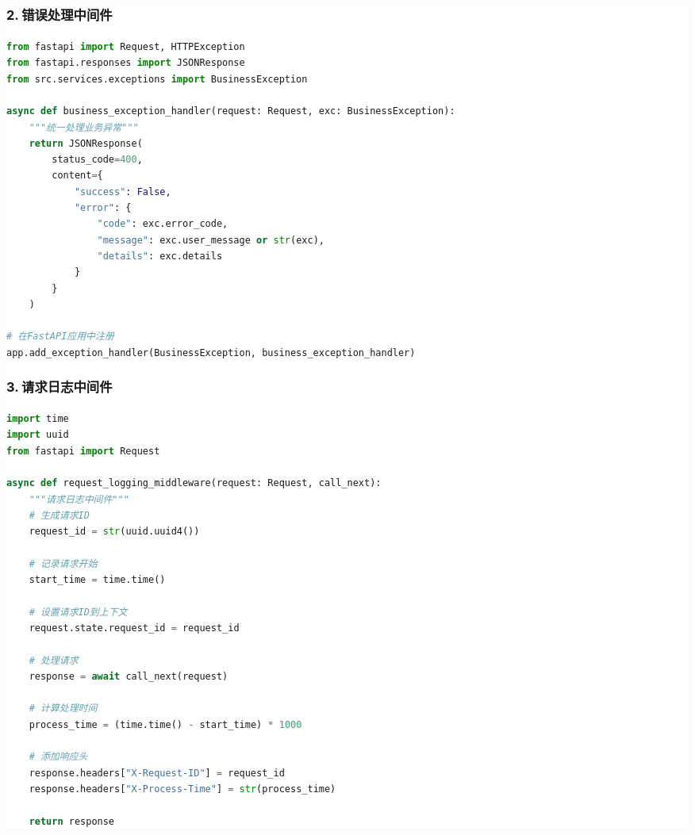 ### 2. 错误处理中间件

```python
from fastapi import Request, HTTPException
from fastapi.responses import JSONResponse
from src.services.exceptions import BusinessException

async def business_exception_handler(request: Request, exc: BusinessException):
    """统一处理业务异常"""
    return JSONResponse(
        status_code=400,
        content={
            "success": False,
            "error": {
                "code": exc.error_code,
                "message": exc.user_message or str(exc),
                "details": exc.details
            }
        }
    )

# 在FastAPI应用中注册
app.add_exception_handler(BusinessException, business_exception_handler)
```

### 3. 请求日志中间件

```python
import time
import uuid
from fastapi import Request

async def request_logging_middleware(request: Request, call_next):
    """请求日志中间件"""
    # 生成请求ID
    request_id = str(uuid.uuid4())

    # 记录请求开始
    start_time = time.time()

    # 设置请求ID到上下文
    request.state.request_id = request_id

    # 处理请求
    response = await call_next(request)

    # 计算处理时间
    process_time = (time.time() - start_time) * 1000

    # 添加响应头
    response.headers["X-Request-ID"] = request_id
    response.headers["X-Process-Time"] = str(process_time)

    return response
```
